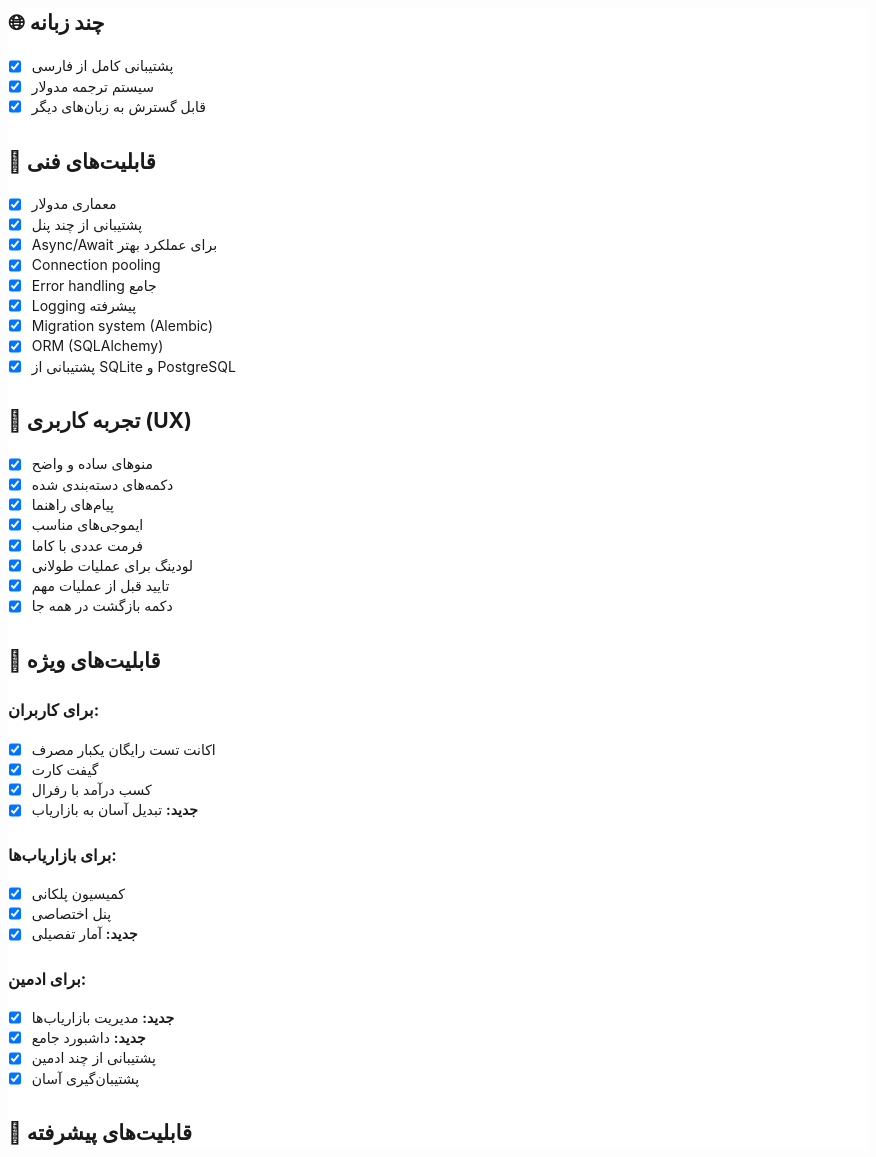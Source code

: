 ## 🌐 چند زبانه

- [x] پشتیبانی کامل از فارسی
- [x] سیستم ترجمه مدولار
- [x] قابل گسترش به زبان‌های دیگر

## 🔧 قابلیت‌های فنی

- [x] معماری مدولار
- [x] پشتیبانی از چند پنل
- [x] Async/Await برای عملکرد بهتر
- [x] Connection pooling
- [x] Error handling جامع
- [x] Logging پیشرفته
- [x] Migration system (Alembic)
- [x] ORM (SQLAlchemy)
- [x] پشتیبانی از SQLite و PostgreSQL

## 📱 تجربه کاربری (UX)

- [x] منوهای ساده و واضح
- [x] دکمه‌های دسته‌بندی شده
- [x] پیام‌های راهنما
- [x] ایموجی‌های مناسب
- [x] فرمت عددی با کاما
- [x] لودینگ برای عملیات طولانی
- [x] تایید قبل از عملیات مهم
- [x] دکمه بازگشت در همه جا

## 🎁 قابلیت‌های ویژه

### برای کاربران:
- [x] اکانت تست رایگان یکبار مصرف
- [x] گیفت کارت
- [x] کسب درآمد با رفرال
- [x] **جدید:** تبدیل آسان به بازاریاب

### برای بازاریاب‌ها:
- [x] کمیسیون پلکانی
- [x] پنل اختصاصی
- [x] **جدید:** آمار تفصیلی

### برای ادمین:
- [x] **جدید:** مدیریت بازاریاب‌ها
- [x] **جدید:** داشبورد جامع
- [x] پشتیبانی از چند ادمین
- [x] پشتیبان‌گیری آسان

## 🚀 قابلیت‌های پیشرفته
